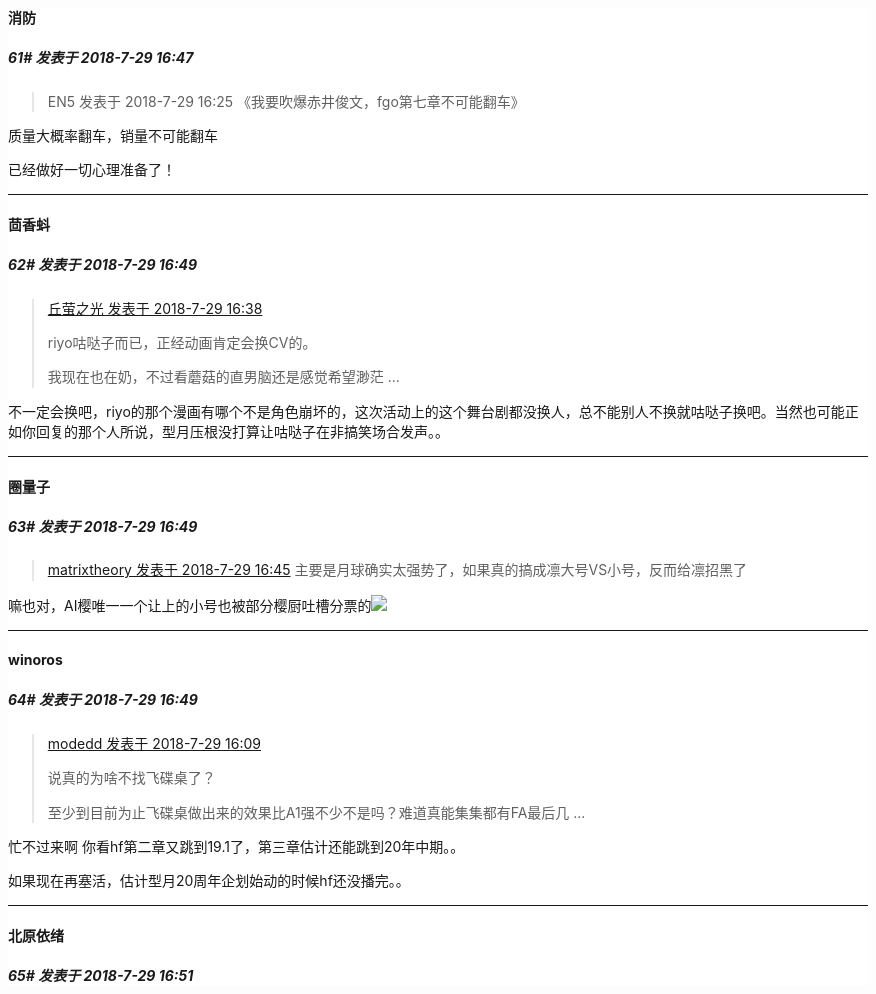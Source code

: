 ####  消防  
##### 61#       发表于 2018-7-29 16:47


<blockquote>EN5 发表于 2018-7-29 16:25
《我要吹爆赤井俊文，fgo第七章不可能翻车》</blockquote>
质量大概率翻车，销量不可能翻车


已经做好一切心理准备了！


-----

####  茴香蚪  
##### 62#       发表于 2018-7-29 16:49


<blockquote><a href="httphttps://bbs.saraba1st.com/2b/forum.php?mod=redirect&amp;goto=findpost&amp;pid=40481012&amp;ptid=1729513" target="_blank">丘萤之光 发表于 2018-7-29 16:38</a>

riyo咕哒子而已，正经动画肯定会换CV的。

我现在也在奶，不过看蘑菇的直男脑还是感觉希望渺茫 ...</blockquote>
不一定会换吧，riyo的那个漫画有哪个不是角色崩坏的，这次活动上的这个舞台剧都没换人，总不能别人不换就咕哒子换吧。当然也可能正如你回复的那个人所说，型月压根没打算让咕哒子在非搞笑场合发声。。


-----

####  圈量子  
##### 63#       发表于 2018-7-29 16:49


<blockquote><a href="httphttps://bbs.saraba1st.com/2b/forum.php?mod=redirect&amp;goto=findpost&amp;pid=40481053&amp;ptid=1729513" target="_blank">matrixtheory 发表于 2018-7-29 16:45</a>
主要是月球确实太强势了，如果真的搞成凛大号VS小号，反而给凛招黑了</blockquote>
嘛也对，AI樱唯一一个让上的小号也被部分樱厨吐槽分票的<img src="https://static.saraba1st.com/image/smiley/carton2017/250.png" referrerpolicy="no-referrer">


-----

####  winoros  
##### 64#       发表于 2018-7-29 16:49


<blockquote><a href="httphttps://bbs.saraba1st.com/2b/forum.php?mod=redirect&amp;goto=findpost&amp;pid=40480758&amp;ptid=1729513" target="_blank">modedd 发表于 2018-7-29 16:09</a>

说真的为啥不找飞碟桌了？

至少到目前为止飞碟桌做出来的效果比A1强不少不是吗？难道真能集集都有FA最后几 ...</blockquote>
忙不过来啊 你看hf第二章又跳到19.1了，第三章估计还能跳到20年中期。。

如果现在再塞活，估计型月20周年企划始动的时候hf还没播完。。


-----

####  北原依绪  
##### 65#       发表于 2018-7-29 16:51
